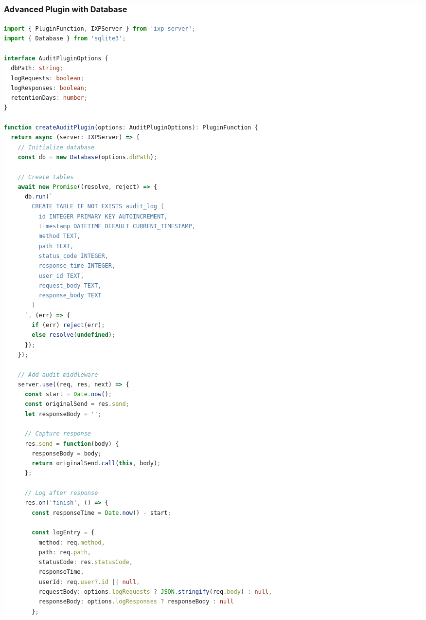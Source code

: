 ### Advanced Plugin with Database

```typescript
import { PluginFunction, IXPServer } from 'ixp-server';
import { Database } from 'sqlite3';

interface AuditPluginOptions {
  dbPath: string;
  logRequests: boolean;
  logResponses: boolean;
  retentionDays: number;
}

function createAuditPlugin(options: AuditPluginOptions): PluginFunction {
  return async (server: IXPServer) => {
    // Initialize database
    const db = new Database(options.dbPath);
    
    // Create tables
    await new Promise((resolve, reject) => {
      db.run(`
        CREATE TABLE IF NOT EXISTS audit_log (
          id INTEGER PRIMARY KEY AUTOINCREMENT,
          timestamp DATETIME DEFAULT CURRENT_TIMESTAMP,
          method TEXT,
          path TEXT,
          status_code INTEGER,
          response_time INTEGER,
          user_id TEXT,
          request_body TEXT,
          response_body TEXT
        )
      `, (err) => {
        if (err) reject(err);
        else resolve(undefined);
      });
    });
    
    // Add audit middleware
    server.use((req, res, next) => {
      const start = Date.now();
      const originalSend = res.send;
      let responseBody = '';
      
      // Capture response
      res.send = function(body) {
        responseBody = body;
        return originalSend.call(this, body);
      };
      
      // Log after response
      res.on('finish', () => {
        const responseTime = Date.now() - start;
        
        const logEntry = {
          method: req.method,
          path: req.path,
          statusCode: res.statusCode,
          responseTime,
          userId: req.user?.id || null,
          requestBody: options.logRequests ? JSON.stringify(req.body) : null,
          responseBody: options.logResponses ? responseBody : null
        };
```